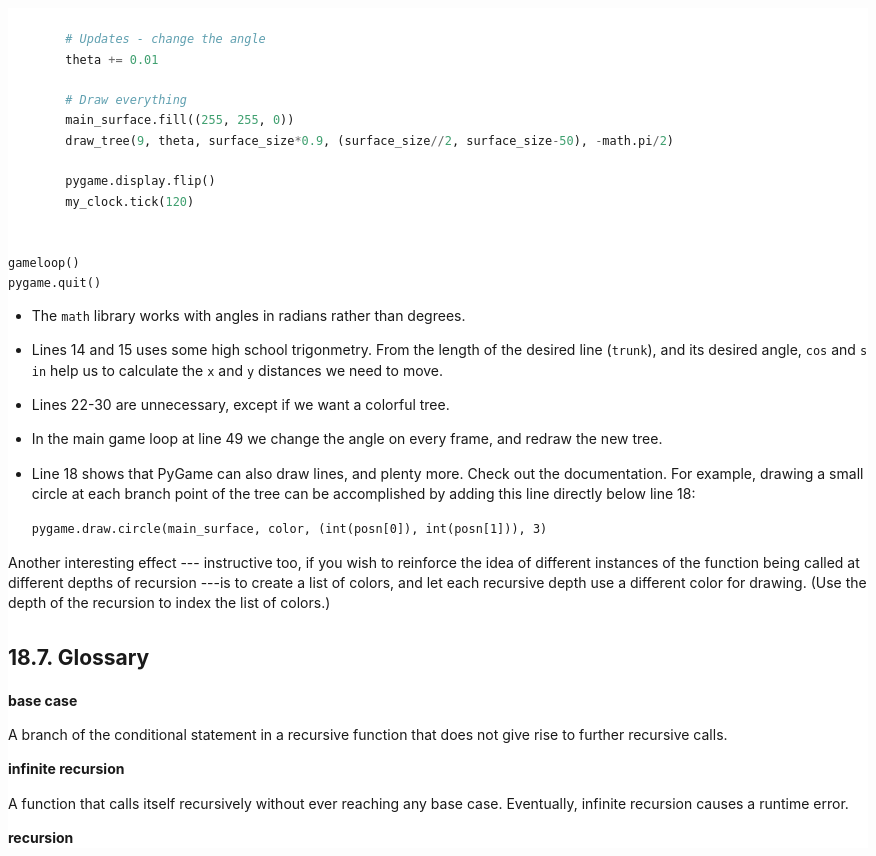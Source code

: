 ```python

        # Updates - change the angle
        theta += 0.01

        # Draw everything
        main_surface.fill((255, 255, 0))
        draw_tree(9, theta, surface_size*0.9, (surface_size//2, surface_size-50), -math.pi/2)

        pygame.display.flip()
        my_clock.tick(120)


gameloop()
pygame.quit()
```

-   The `math` library works with angles in radians rather than degrees.

-   Lines 14 and 15 uses some high school trigonmetry. From the length
    of the desired line (`trunk`), and its desired angle, `cos` and
    `sin` help us to calculate the `x` and `y` distances we need to
    move.

-   Lines 22-30 are unnecessary, except if we want a colorful tree.

-   In the main game loop at line 49 we change the angle on every frame,
    and redraw the new tree.

-   Line 18 shows that PyGame can also draw lines, and plenty more.
    Check out the documentation. For example, drawing a small circle at
    each branch point of the tree can be accomplished by adding this
    line directly below line 18:

    ``` python3
    pygame.draw.circle(main_surface, color, (int(posn[0]), int(posn[1])), 3)
    ```

Another interesting effect --- instructive too, if you wish to reinforce the idea of different instances of the function being called at different depths of recursion ---is to create a list of colors, and let each recursive depth use a different color for drawing. (Use the depth of the recursion to index the list of colors.)

## 18.7. Glossary

**base case**

A branch of the conditional statement in a recursive function that does
not give rise to further recursive calls.

**infinite recursion**

A function that calls itself recursively without ever reaching any base
case. Eventually, infinite recursion causes a runtime error.

**recursion**
